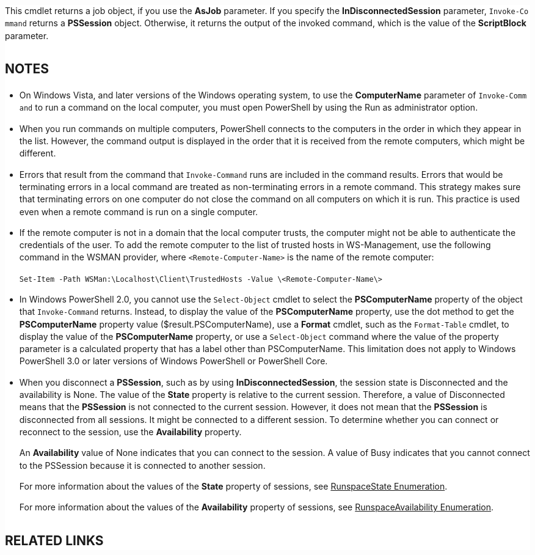 This cmdlet returns a job object, if you use the **AsJob** parameter. If you specify the
**InDisconnectedSession** parameter, `Invoke-Command` returns a **PSSession** object. Otherwise, it
returns the output of the invoked command, which is the value of the **ScriptBlock** parameter.

## NOTES

- On Windows Vista, and later versions of the Windows operating system, to use the **ComputerName**
  parameter of `Invoke-Command` to run a command on the local computer, you must open PowerShell by
  using the Run as administrator option.
- When you run commands on multiple computers, PowerShell connects to the computers in the order in
  which they appear in the list. However, the command output is displayed in the order that it is
  received from the remote computers, which might be different.
- Errors that result from the command that `Invoke-Command` runs are included in the command
  results. Errors that would be terminating errors in a local command are treated as non-terminating
  errors in a remote command. This strategy makes sure that terminating errors on one computer do
  not close the command on all computers on which it is run. This practice is used even when a
  remote command is run on a single computer.
- If the remote computer is not in a domain that the local computer trusts, the computer might not
  be able to authenticate the credentials of the user. To add the remote computer to the list of
  trusted hosts in WS-Management, use the following command in the WSMAN provider, where
  `<Remote-Computer-Name>` is the name of the remote computer:

  `Set-Item -Path WSMan:\Localhost\Client\TrustedHosts -Value \<Remote-Computer-Name\>`
- In Windows PowerShell 2.0, you cannot use the `Select-Object` cmdlet to select the
  **PSComputerName** property of the object that `Invoke-Command` returns. Instead, to display the
  value of the **PSComputerName** property, use the dot method to get the **PSComputerName**
  property value ($result.PSComputerName), use a **Format** cmdlet, such as the `Format-Table`
  cmdlet, to display the value of the **PSComputerName** property, or use a `Select-Object` command
  where the value of the property parameter is a calculated property that has a label other than
  PSComputerName. This limitation does not apply to Windows PowerShell 3.0 or later versions of
  Windows PowerShell or PowerShell Core.
- When you disconnect a **PSSession**, such as by using **InDisconnectedSession**, the session state
  is Disconnected and the availability is None. The value of the **State** property is relative to
  the current session. Therefore, a value of Disconnected means that the **PSSession** is not
  connected to the current session. However, it does not mean that the **PSSession** is disconnected
  from all sessions. It might be connected to a different session. To determine whether you can
  connect or reconnect to the session, use the **Availability** property.

  An **Availability** value of None indicates that you can connect to the session. A value of Busy
  indicates that you cannot connect to the PSSession because it is connected to another session.

  For more information about the values of the **State** property of sessions, see
  [RunspaceState Enumeration](https://msdn.microsoft.com/library/system.management.automation.runspaces.runspacestate).

  For more information about the values of the **Availability** property of sessions, see
  [RunspaceAvailability Enumeration](https://msdn.microsoft.com/library/system.management.automation.runspaces.runspaceavailability).

## RELATED LINKS
